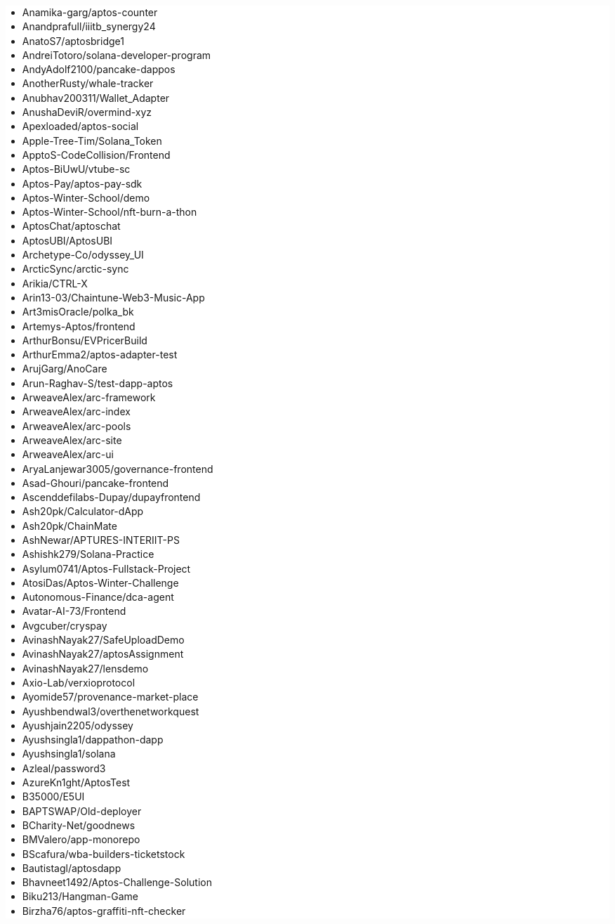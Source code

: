 - Anamika-garg/aptos-counter
- Anandprafull/iiitb_synergy24
- AnatoS7/aptosbridge1
- AndreiTotoro/solana-developer-program
- AndyAdolf2100/pancake-dappos
- AnotherRusty/whale-tracker
- Anubhav200311/Wallet_Adapter
- AnushaDeviR/overmind-xyz
- Apexloaded/aptos-social
- Apple-Tree-Tim/Solana_Token
- ApptoS-CodeCollision/Frontend
- Aptos-BiUwU/vtube-sc
- Aptos-Pay/aptos-pay-sdk
- Aptos-Winter-School/demo
- Aptos-Winter-School/nft-burn-a-thon
- AptosChat/aptoschat
- AptosUBI/AptosUBI
- Archetype-Co/odyssey_UI
- ArcticSync/arctic-sync
- Arikia/CTRL-X
- Arin13-03/Chaintune-Web3-Music-App
- Art3misOracle/polka_bk
- Artemys-Aptos/frontend
- ArthurBonsu/EVPricerBuild
- ArthurEmma2/aptos-adapter-test
- ArujGarg/AnoCare
- Arun-Raghav-S/test-dapp-aptos
- ArweaveAlex/arc-framework
- ArweaveAlex/arc-index
- ArweaveAlex/arc-pools
- ArweaveAlex/arc-site
- ArweaveAlex/arc-ui
- AryaLanjewar3005/governance-frontend
- Asad-Ghouri/pancake-frontend
- Ascenddefilabs-Dupay/dupayfrontend
- Ash20pk/Calculator-dApp
- Ash20pk/ChainMate
- AshNewar/APTURES-INTERIIT-PS
- Ashishk279/Solana-Practice
- Asylum0741/Aptos-Fullstack-Project
- AtosiDas/Aptos-Winter-Challenge
- Autonomous-Finance/dca-agent
- Avatar-AI-73/Frontend
- Avgcuber/cryspay
- AvinashNayak27/SafeUploadDemo
- AvinashNayak27/aptosAssignment
- AvinashNayak27/lensdemo
- Axio-Lab/verxioprotocol
- Ayomide57/provenance-market-place
- Ayushbendwal3/overthenetworkquest
- Ayushjain2205/odyssey
- Ayushsingla1/dappathon-dapp
- Ayushsingla1/solana
- Azleal/password3
- AzureKn1ght/AptosTest
- B35000/E5UI
- BAPTSWAP/Old-deployer
- BCharity-Net/goodnews
- BMValero/app-monorepo
- BScafura/wba-builders-ticketstock
- Bautistagl/aptosdapp
- Bhavneet1492/Aptos-Challenge-Solution
- Biku213/Hangman-Game
- Birzha76/aptos-graffiti-nft-checker